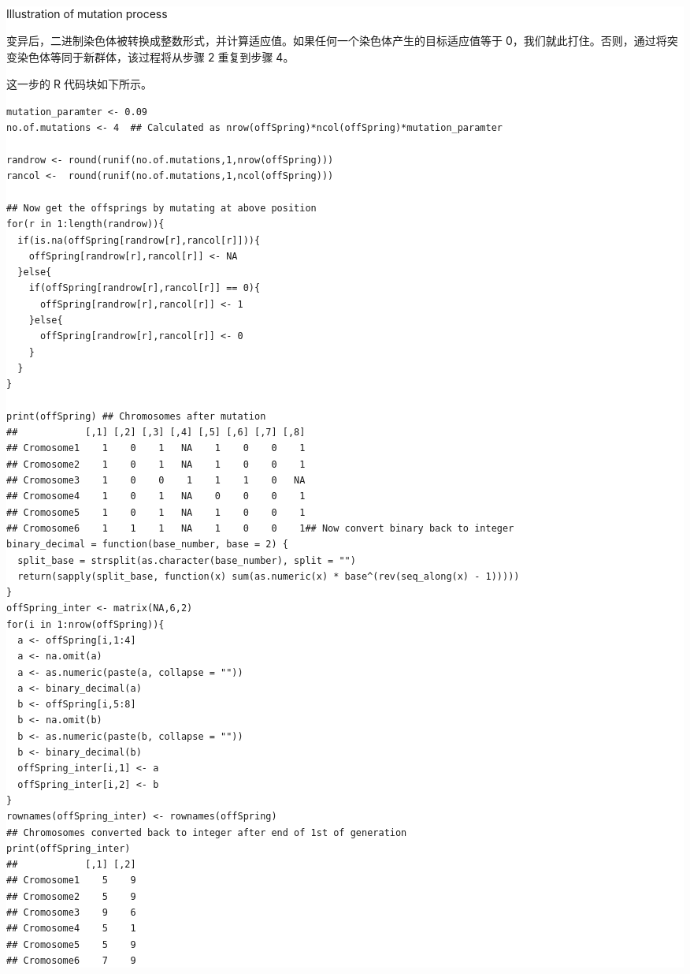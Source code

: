 Illustration of mutation process

变异后，二进制染色体被转换成整数形式，并计算适应值。如果任何一个染色体产生的目标适应值等于 0，我们就此打住。否则，通过将突变染色体等同于新群体，该过程将从步骤 2 重复到步骤 4。

这一步的 R 代码块如下所示。

```
mutation_paramter <- 0.09
no.of.mutations <- 4  ## Calculated as nrow(offSpring)*ncol(offSpring)*mutation_paramter

randrow <- round(runif(no.of.mutations,1,nrow(offSpring)))
rancol <-  round(runif(no.of.mutations,1,ncol(offSpring)))

## Now get the offsprings by mutating at above position
for(r in 1:length(randrow)){
  if(is.na(offSpring[randrow[r],rancol[r]])){
    offSpring[randrow[r],rancol[r]] <- NA
  }else{
    if(offSpring[randrow[r],rancol[r]] == 0){
      offSpring[randrow[r],rancol[r]] <- 1
    }else{
      offSpring[randrow[r],rancol[r]] <- 0
    }
  }
}

print(offSpring) ## Chromosomes after mutation
##            [,1] [,2] [,3] [,4] [,5] [,6] [,7] [,8]
## Cromosome1    1    0    1   NA    1    0    0    1
## Cromosome2    1    0    1   NA    1    0    0    1
## Cromosome3    1    0    0    1    1    1    0   NA
## Cromosome4    1    0    1   NA    0    0    0    1
## Cromosome5    1    0    1   NA    1    0    0    1
## Cromosome6    1    1    1   NA    1    0    0    1## Now convert binary back to integer
binary_decimal = function(base_number, base = 2) {
  split_base = strsplit(as.character(base_number), split = "")
  return(sapply(split_base, function(x) sum(as.numeric(x) * base^(rev(seq_along(x) - 1)))))
}
offSpring_inter <- matrix(NA,6,2)
for(i in 1:nrow(offSpring)){
  a <- offSpring[i,1:4]
  a <- na.omit(a)
  a <- as.numeric(paste(a, collapse = ""))
  a <- binary_decimal(a)
  b <- offSpring[i,5:8]
  b <- na.omit(b)
  b <- as.numeric(paste(b, collapse = ""))
  b <- binary_decimal(b)
  offSpring_inter[i,1] <- a
  offSpring_inter[i,2] <- b
}
rownames(offSpring_inter) <- rownames(offSpring)
## Chromosomes converted back to integer after end of 1st of generation
print(offSpring_inter)
##            [,1] [,2]
## Cromosome1    5    9
## Cromosome2    5    9
## Cromosome3    9    6
## Cromosome4    5    1
## Cromosome5    5    9
## Cromosome6    7    9
```

